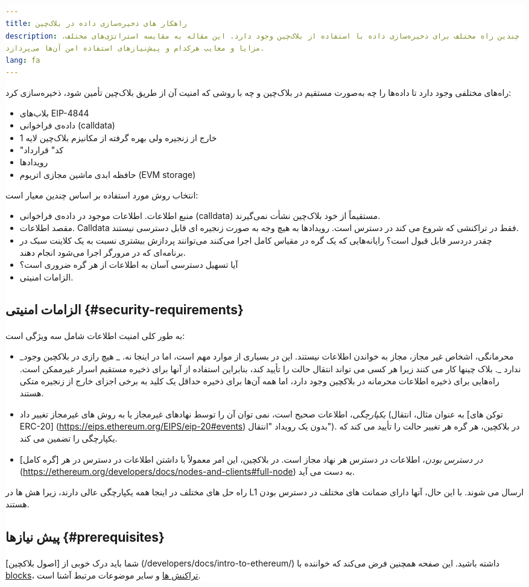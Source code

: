 ```yaml
---
title: راهکار های ذخیره‌سازی داده در بلاک‌چین
description: چندین راه مختلف برای ذخیره‌سازی داده با استفاده از بلاک‌چین وجود دارد. این مقاله به مقایسه استراتژی‌های مختلف، مزایا و معایب هرکدام و پیش‌نیازهای استفاده امن آن‌ها می‌پردازد.
lang: fa
---
```


راه‌های مختلفی وجود دارد تا داده‌ها را چه به‌صورت مستقیم در بلاک‌چین و چه با روشی که امنیت آن از طریق بلاک‌چین تأمین شود، ذخیره‌سازی کرد:

- بلاب‌های EIP-4844
- داده‌ی فراخوانی (calldata)
- خارج از زنجیره ولی بهره گرفته از مکانیزم بلاک‌چین لایه 1
- "کد" قرارداد
- رویدادها
- حافظه ابدی ماشین مجازی اتریوم (EVM storage)

انتخاب روش مورد استفاده بر اساس چندین معیار است:

- منبع اطلاعات. اطلاعات موجود در داده‌ی فراخوانی (calldata) مستقیماً از خود بلاک‌چین نشأت نمی‌گیرند.
- مقصد اطلاعات. Calldata فقط در تراکنشی که شروع می کند در دسترس است. رویدادها به هیچ وجه به صورت زنجیره ای قابل دسترسی نیستند.
- چقدر دردسر قابل قبول است؟ رایانه‌هایی که یک گره در مقیاس کامل اجرا می‌کنند می‌توانند پردازش بیشتری نسبت به یک کلاینت سبک در برنامه‌ای که در مرورگر اجرا می‌شود انجام دهند.
- آیا تسهیل دسترسی آسان به اطلاعات از هر گره ضروری است؟
- الزامات امنیتی.

## الزامات امنیتی {#security-requirements}

به طور کلی امنیت اطلاعات شامل سه ویژگی است:

- _محرمانگی، اشخاص غیر مجاز، مجاز به خواندن اطلاعات نیستند. این در بسیاری از موارد مهم است، اما در اینجا نه. _ هیچ رازی در بلاکچین وجود ندارد _. بلاک چینها کار می کنند زیرا هر کسی می تواند انتقال حالت را تأیید کند، بنابراین استفاده از آنها برای ذخیره مستقیم اسرار غیرممکن است. راه‌هایی برای ذخیره اطلاعات محرمانه در بلاکچین وجود دارد، اما همه آن‌ها برای ذخیره حداقل یک کلید به برخی اجزای خارج از زنجیره متکی هستند.

- _یکپارچگی_، اطلاعات صحیح است، نمی توان آن را توسط نهادهای غیرمجاز یا به روش های غیرمجاز تغییر داد (به عنوان مثال، انتقال [توکن های ERC-20] (https://eips.ethereum.org/EIPS/eip-20#events) بدون یک رویداد "انتقال"). در بلاکچین، هر گره هر تغییر حالت را تأیید می کند که یکپارچگی را تضمین می کند.

- _در دسترس بودن_، اطلاعات در دسترس هر نهاد مجاز است. در بلاکچین، این امر معمولاً با داشتن اطلاعات در دسترس در هر [گره کامل] (https://ethereum.org/developers/docs/nodes-and-clients#full-node) به دست می آید.

راه حل های مختلف در اینجا همه یکپارچگی عالی دارند، زیرا هش ها در L1 ارسال می شوند. با این حال، آنها دارای ضمانت های مختلف در دسترس بودن هستند.

## پیش نیازها {#prerequisites}

شما باید درک خوبی از [اصول بلاکچین] (/developers/docs/intro-to-ethereum/) داشته باشید. این صفحه همچنین فرض می‌کند که خواننده با [blocks](/developers/docs/blocks/)، [تراکنش‌ ها](/developers/docs/transactions/) و سایر موضوعات مرتبط آشنا است.
